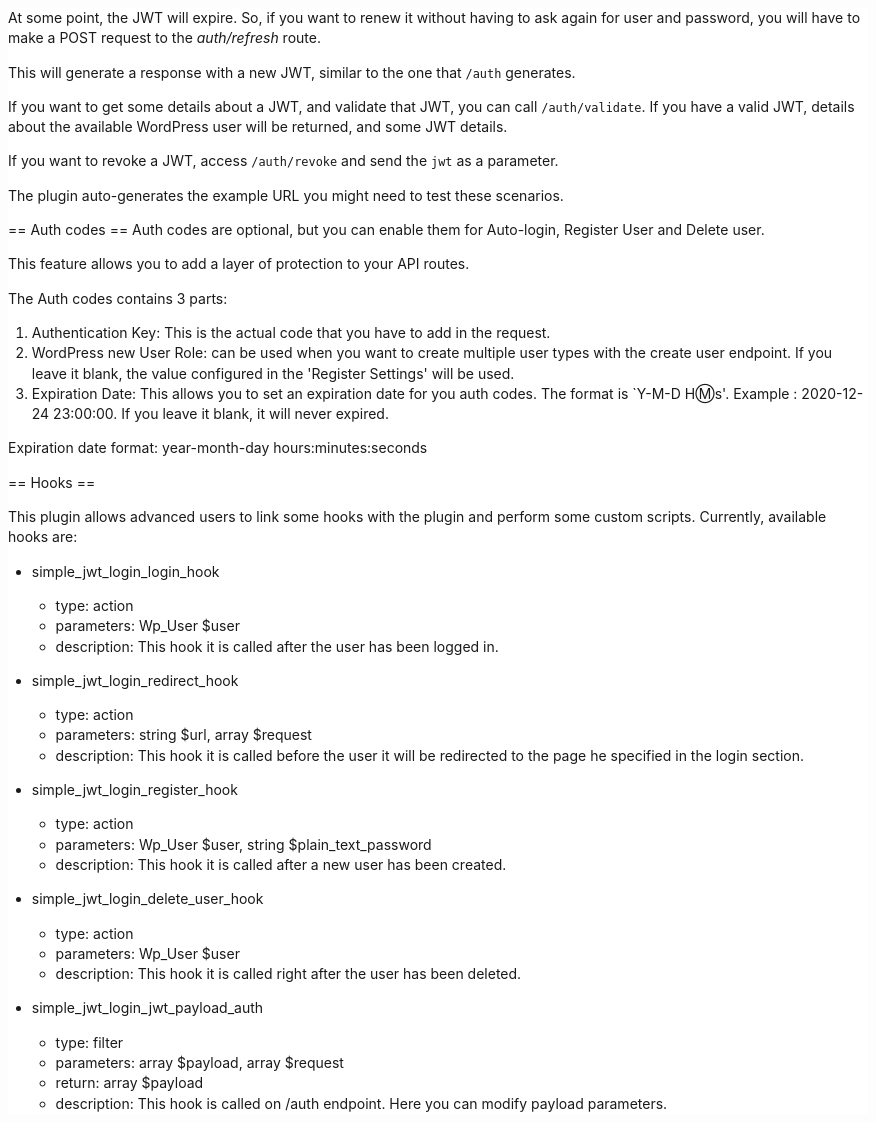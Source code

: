 At some point, the JWT will expire.
So, if you want to renew it without having to ask again for user and password, you will have to make a POST request to the *auth/refresh* route.

This will generate a response with a new JWT, similar to the one that `/auth` generates.

If you want to get some details about a JWT, and validate that JWT, you can call `/auth/validate`. If you have a valid JWT, details about the available WordPress user will be returned, and some JWT details.

If you want to revoke a JWT, access `/auth/revoke` and send the `jwt` as a parameter.

The plugin auto-generates the example URL you might need to test these scenarios.

== Auth codes ==
Auth codes are optional, but you can enable them for Auto-login, Register User and Delete user.

This feature allows you to add a layer of protection to your API routes. 

The Auth codes contains 3 parts:
  1. Authentication Key: This is the actual code that you have to add in the request.
  2. WordPress new User Role: can be used when you want to create multiple user types with the create user endpoint. If you leave it blank, the value configured in the 'Register Settings' will be used.
  3. Expiration Date: This allows you to set an expiration date for you auth codes. The format is `Y-M-D H:m:s'. Example : 2020-12-24 23:00:00. If you leave it blank, it will never expired.

Expiration date format: year-month-day hours:minutes:seconds

== Hooks ==

This plugin allows advanced users to link some hooks with the plugin and perform some custom scripts.
Currently, available hooks are:

- simple_jwt_login_login_hook
  - type: action
  - parameters: Wp_User $user
  - description: This hook it is called after the user has been logged in. 
  
- simple_jwt_login_redirect_hook
  - type: action
  - parameters: string $url, array $request
  - description: This hook it is called before the user it will be redirected to the page he specified in the login section. 
  
- simple_jwt_login_register_hook
  - type: action
  - parameters: Wp_User $user, string $plain_text_password
  - description: This hook it is called after a new user has been created.  
  
- simple_jwt_login_delete_user_hook
  - type: action
  - parameters: Wp_User $user
  - description: This hook it is called right after the user has been deleted.

- simple_jwt_login_jwt_payload_auth
  - type: filter
  - parameters: array $payload, array $request
  - return: array $payload
  - description: This hook is called on /auth endpoint. Here you can modify payload parameters. 
